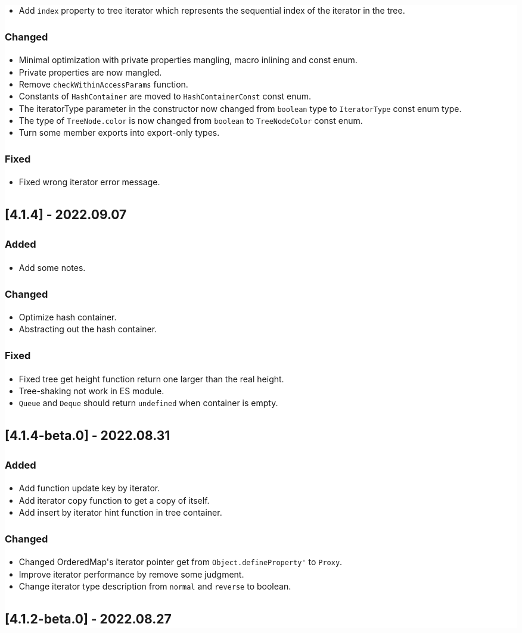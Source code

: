- Add `index` property to tree iterator which represents the sequential index of the iterator in the tree.

### Changed

- Minimal optimization with private properties mangling, macro inlining and const enum.
- Private properties are now mangled.
- Remove `checkWithinAccessParams` function.
- Constants of `HashContainer` are moved to `HashContainerConst` const enum.
- The iteratorType parameter in the constructor now changed from `boolean` type to `IteratorType` const enum type.
- The type of `TreeNode.color` is now changed from `boolean` to `TreeNodeColor` const enum.
- Turn some member exports into export-only types.

### Fixed

- Fixed wrong iterator error message.

## [4.1.4] - 2022.09.07

### Added

- Add some notes.

### Changed

- Optimize hash container.
- Abstracting out the hash container.

### Fixed

- Fixed tree get height function return one larger than the real height.
- Tree-shaking not work in ES module.
- `Queue` and `Deque` should return `undefined` when container is empty.

## [4.1.4-beta.0] - 2022.08.31

### Added

- Add function update key by iterator.
- Add iterator copy function to get a copy of itself.
- Add insert by iterator hint function in tree container.

### Changed

- Changed OrderedMap's iterator pointer get from `Object.defineProperty'` to  `Proxy`.
- Improve iterator performance by remove some judgment.
- Change iterator type description from `normal` and `reverse` to boolean.

## [4.1.2-beta.0] - 2022.08.27
